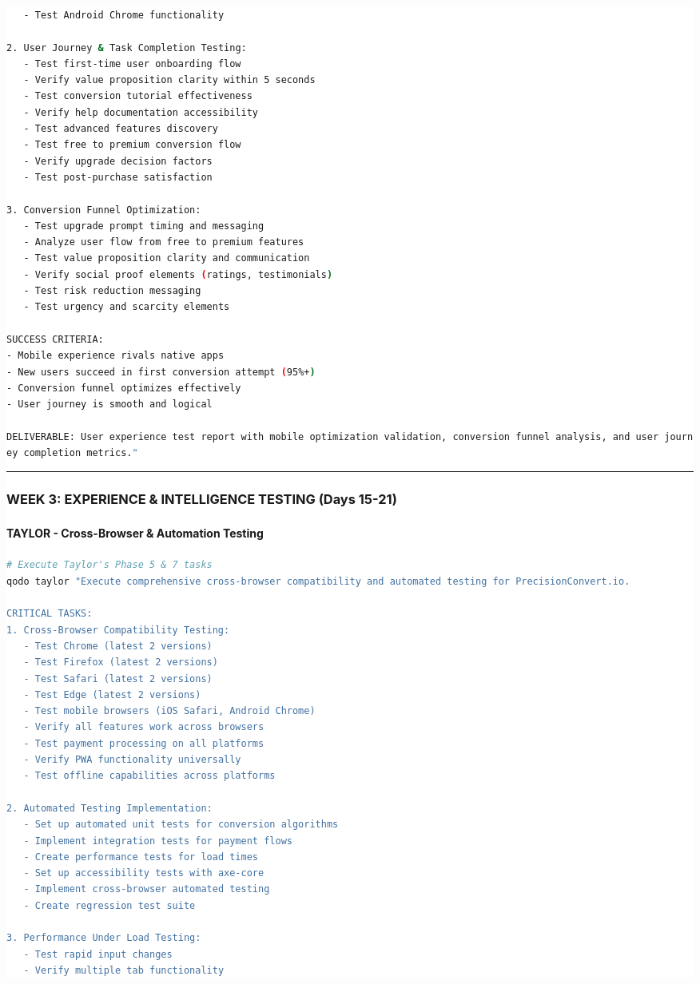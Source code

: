 ```bash
   - Test Android Chrome functionality

2. User Journey & Task Completion Testing:
   - Test first-time user onboarding flow
   - Verify value proposition clarity within 5 seconds
   - Test conversion tutorial effectiveness
   - Verify help documentation accessibility
   - Test advanced features discovery
   - Test free to premium conversion flow
   - Verify upgrade decision factors
   - Test post-purchase satisfaction

3. Conversion Funnel Optimization:
   - Test upgrade prompt timing and messaging
   - Analyze user flow from free to premium features
   - Test value proposition clarity and communication
   - Verify social proof elements (ratings, testimonials)
   - Test risk reduction messaging
   - Test urgency and scarcity elements

SUCCESS CRITERIA:
- Mobile experience rivals native apps
- New users succeed in first conversion attempt (95%+)
- Conversion funnel optimizes effectively
- User journey is smooth and logical

DELIVERABLE: User experience test report with mobile optimization validation, conversion funnel analysis, and user journey completion metrics."
```

---

### WEEK 3: EXPERIENCE & INTELLIGENCE TESTING (Days 15-21)

#### TAYLOR - Cross-Browser & Automation Testing
```bash
# Execute Taylor's Phase 5 & 7 tasks
qodo taylor "Execute comprehensive cross-browser compatibility and automated testing for PrecisionConvert.io.

CRITICAL TASKS:
1. Cross-Browser Compatibility Testing:
   - Test Chrome (latest 2 versions)
   - Test Firefox (latest 2 versions)
   - Test Safari (latest 2 versions)
   - Test Edge (latest 2 versions)
   - Test mobile browsers (iOS Safari, Android Chrome)
   - Verify all features work across browsers
   - Test payment processing on all platforms
   - Verify PWA functionality universally
   - Test offline capabilities across platforms

2. Automated Testing Implementation:
   - Set up automated unit tests for conversion algorithms
   - Implement integration tests for payment flows
   - Create performance tests for load times
   - Set up accessibility tests with axe-core
   - Implement cross-browser automated testing
   - Create regression test suite

3. Performance Under Load Testing:
   - Test rapid input changes
   - Verify multiple tab functionality
```